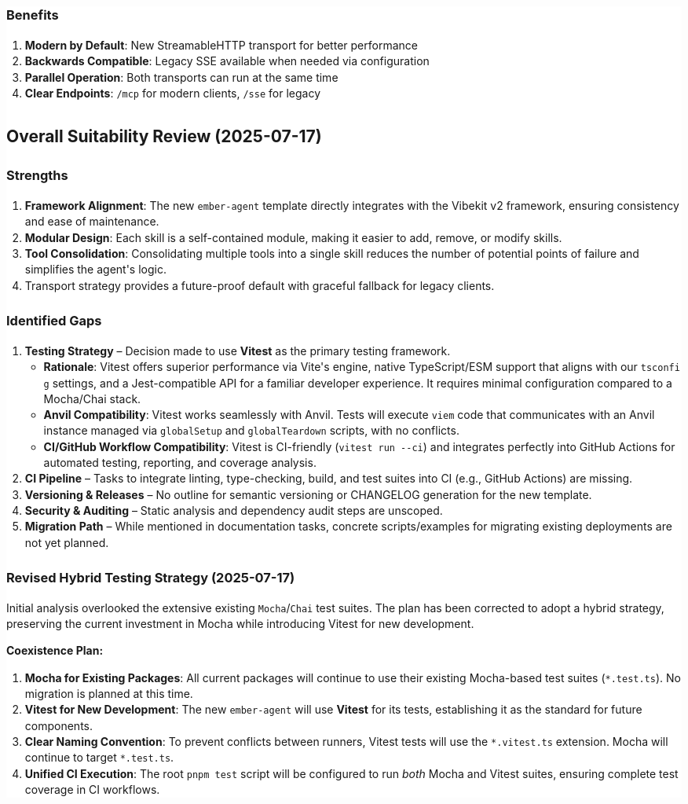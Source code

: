 ### Benefits

1. **Modern by Default**: New StreamableHTTP transport for better performance
2. **Backwards Compatible**: Legacy SSE available when needed via configuration
3. **Parallel Operation**: Both transports can run at the same time
4. **Clear Endpoints**: `/mcp` for modern clients, `/sse` for legacy

## Overall Suitability Review (2025-07-17)

### Strengths

1. **Framework Alignment**: The new `ember-agent` template directly integrates with the Vibekit v2 framework, ensuring consistency and ease of maintenance.
2. **Modular Design**: Each skill is a self-contained module, making it easier to add, remove, or modify skills.
3. **Tool Consolidation**: Consolidating multiple tools into a single skill reduces the number of potential points of failure and simplifies the agent's logic.
4. Transport strategy provides a future-proof default with graceful fallback for legacy clients.

### Identified Gaps

1. **Testing Strategy** – Decision made to use **Vitest** as the primary testing framework.
   - **Rationale**: Vitest offers superior performance via Vite's engine, native TypeScript/ESM support that aligns with our `tsconfig` settings, and a Jest-compatible API for a familiar developer experience. It requires minimal configuration compared to a Mocha/Chai stack.
   - **Anvil Compatibility**: Vitest works seamlessly with Anvil. Tests will execute `viem` code that communicates with an Anvil instance managed via `globalSetup` and `globalTeardown` scripts, with no conflicts.
   - **CI/GitHub Workflow Compatibility**: Vitest is CI-friendly (`vitest run --ci`) and integrates perfectly into GitHub Actions for automated testing, reporting, and coverage analysis.
2. **CI Pipeline** – Tasks to integrate linting, type-checking, build, and test suites into CI (e.g., GitHub Actions) are missing.
3. **Versioning & Releases** – No outline for semantic versioning or CHANGELOG generation for the new template.
4. **Security & Auditing** – Static analysis and dependency audit steps are unscoped.
5. **Migration Path** – While mentioned in documentation tasks, concrete scripts/examples for migrating existing deployments are not yet planned.

### Revised Hybrid Testing Strategy (2025-07-17)

Initial analysis overlooked the extensive existing `Mocha`/`Chai` test suites. The plan has been corrected to adopt a hybrid strategy, preserving the current investment in Mocha while introducing Vitest for new development.

**Coexistence Plan:**

1.  **Mocha for Existing Packages**: All current packages will continue to use their existing Mocha-based test suites (`*.test.ts`). No migration is planned at this time.
2.  **Vitest for New Development**: The new `ember-agent` will use **Vitest** for its tests, establishing it as the standard for future components.
3.  **Clear Naming Convention**: To prevent conflicts between runners, Vitest tests will use the `*.vitest.ts` extension. Mocha will continue to target `*.test.ts`.
4.  **Unified CI Execution**: The root `pnpm test` script will be configured to run _both_ Mocha and Vitest suites, ensuring complete test coverage in CI workflows.
